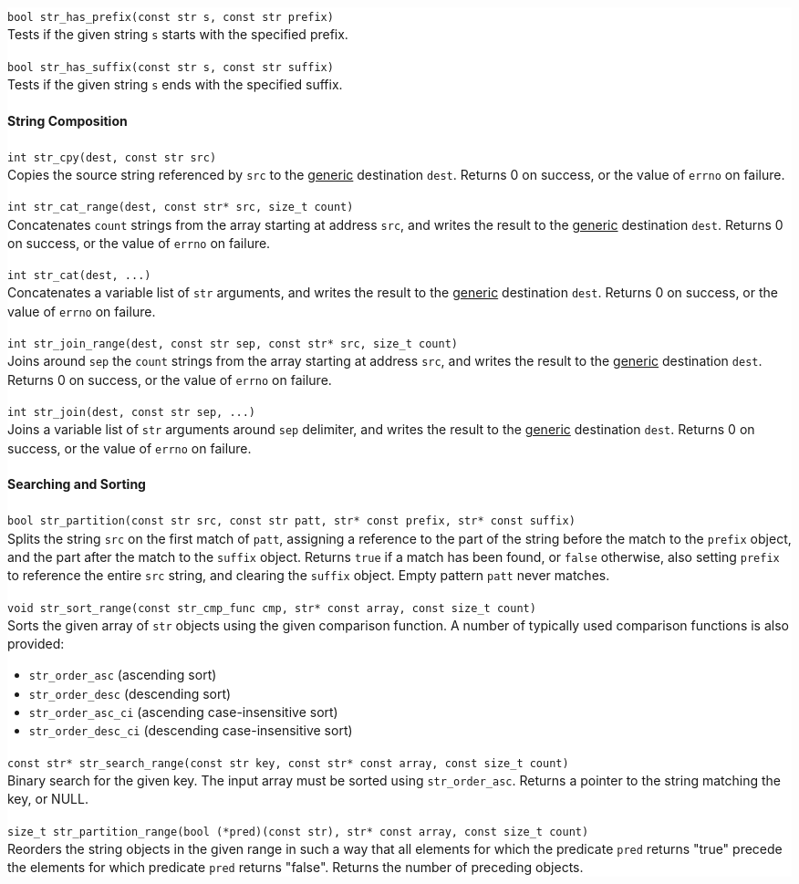 `bool str_has_prefix(const str s, const str prefix)`<br>
Tests if the given string `s` starts with the specified prefix.

`bool str_has_suffix(const str s, const str suffix)`<br>
Tests if the given string `s` ends with the specified suffix.

#### String Composition

`int str_cpy(dest, const str src)`<br>
Copies the source string referenced by `src` to the
[generic](#string-composition-and-generic-destination) destination `dest`. Returns 0 on success,
or the value of `errno` on failure.

`int str_cat_range(dest, const str* src, size_t count)`<br>
Concatenates `count` strings from the array starting at address `src`, and writes
the result to the [generic](#string-composition-and-generic-destination) destination `dest`.
Returns 0 on success, or the value of `errno` on failure.

`int str_cat(dest, ...)`<br>
Concatenates a variable list of `str` arguments, and writes the result to the
[generic](#string-composition-and-generic-destination) destination `dest`.
Returns 0 on success, or the value of `errno` on failure.

`int str_join_range(dest, const str sep, const str* src, size_t count)`<br>
Joins around `sep` the `count` strings from the array starting at address `src`, and writes
the result to the [generic](#string-composition-and-generic-destination) destination `dest`.
Returns 0 on success, or the value of `errno` on failure.

`int str_join(dest, const str sep, ...)`<br>
Joins a variable list of `str` arguments around `sep` delimiter, and writes the result to the
[generic](#string-composition-and-generic-destination) destination `dest`.
Returns 0 on success, or the value of `errno` on failure.

#### Searching and Sorting

`bool str_partition(const str src, const str patt, str* const prefix, str* const suffix)`<br>
Splits the string `src` on the first match of `patt`, assigning a reference to the part
of the string before the match to the `prefix` object, and the part after the match to the
`suffix` object. Returns `true` if a match has been found, or `false` otherwise, also
setting `prefix` to reference the entire `src` string, and clearing the `suffix` object.
Empty pattern `patt` never matches.

`void str_sort_range(const str_cmp_func cmp, str* const array, const size_t count)`<br>
Sorts the given array of `str` objects using the given comparison function. A number
of typically used comparison functions is also provided:
* `str_order_asc` (ascending sort)
* `str_order_desc` (descending sort)
* `str_order_asc_ci` (ascending case-insensitive sort)
* `str_order_desc_ci` (descending case-insensitive sort)

`const str* str_search_range(const str key, const str* const array, const size_t count)`<br>
Binary search for the given key. The input array must be sorted using `str_order_asc`.
Returns a pointer to the string matching the key, or NULL.

`size_t str_partition_range(bool (*pred)(const str), str* const array, const size_t count)`<br>
Reorders the string objects in the given range in such a way that all elements for which
the predicate `pred` returns "true" precede the elements for which predicate `pred`
returns "false". Returns the number of preceding objects.
